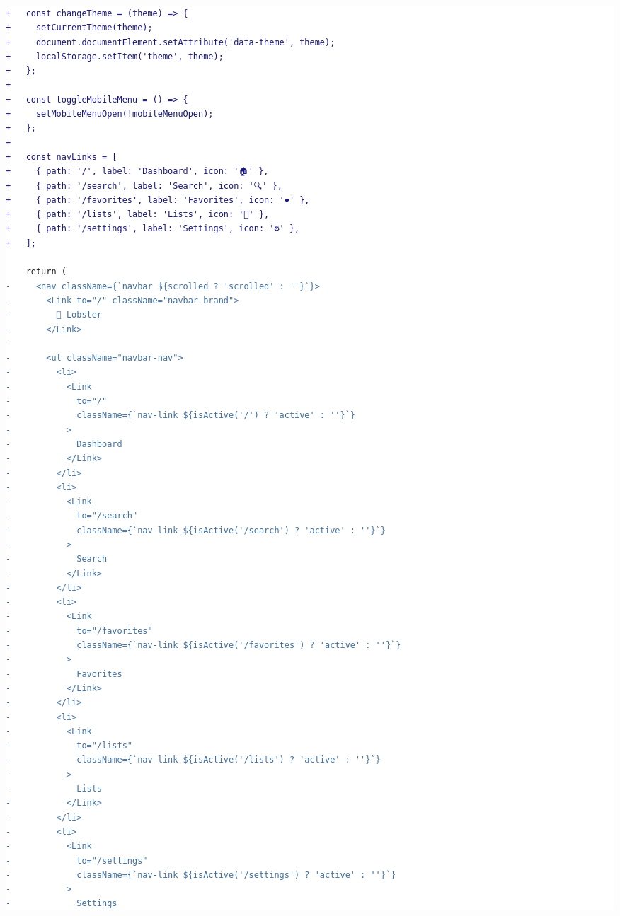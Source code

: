 ```diff
+   const changeTheme = (theme) => {
+     setCurrentTheme(theme);
+     document.documentElement.setAttribute('data-theme', theme);
+     localStorage.setItem('theme', theme);
+   };
+ 
+   const toggleMobileMenu = () => {
+     setMobileMenuOpen(!mobileMenuOpen);
+   };
+ 
+   const navLinks = [
+     { path: '/', label: 'Dashboard', icon: '🏠' },
+     { path: '/search', label: 'Search', icon: '🔍' },
+     { path: '/favorites', label: 'Favorites', icon: '❤️' },
+     { path: '/lists', label: 'Lists', icon: '📝' },
+     { path: '/settings', label: 'Settings', icon: '⚙️' },
+   ];
  
    return (
-     <nav className={`navbar ${scrolled ? 'scrolled' : ''}`}>
-       <Link to="/" className="navbar-brand">
-         🦞 Lobster
-       </Link>
-       
-       <ul className="navbar-nav">
-         <li>
-           <Link 
-             to="/" 
-             className={`nav-link ${isActive('/') ? 'active' : ''}`}
-           >
-             Dashboard
-           </Link>
-         </li>
-         <li>
-           <Link 
-             to="/search" 
-             className={`nav-link ${isActive('/search') ? 'active' : ''}`}
-           >
-             Search
-           </Link>
-         </li>
-         <li>
-           <Link 
-             to="/favorites" 
-             className={`nav-link ${isActive('/favorites') ? 'active' : ''}`}
-           >
-             Favorites
-           </Link>
-         </li>
-         <li>
-           <Link 
-             to="/lists" 
-             className={`nav-link ${isActive('/lists') ? 'active' : ''}`}
-           >
-             Lists
-           </Link>
-         </li>
-         <li>
-           <Link 
-             to="/settings" 
-             className={`nav-link ${isActive('/settings') ? 'active' : ''}`}
-           >
-             Settings
```